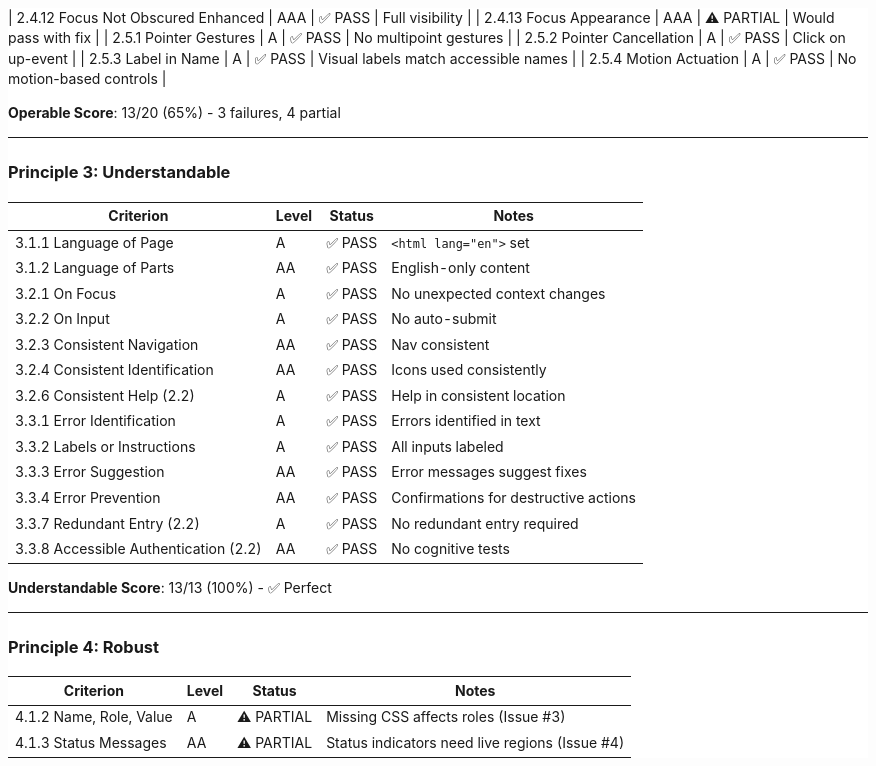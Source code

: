 | 2.4.12 Focus Not Obscured Enhanced | AAA | ✅ PASS | Full visibility |
| 2.4.13 Focus Appearance | AAA | ⚠️ PARTIAL | Would pass with fix |
| 2.5.1 Pointer Gestures | A | ✅ PASS | No multipoint gestures |
| 2.5.2 Pointer Cancellation | A | ✅ PASS | Click on up-event |
| 2.5.3 Label in Name | A | ✅ PASS | Visual labels match accessible names |
| 2.5.4 Motion Actuation | A | ✅ PASS | No motion-based controls |

**Operable Score**: 13/20 (65%) - 3 failures, 4 partial

---

### Principle 3: Understandable

| Criterion | Level | Status | Notes |
|-----------|-------|--------|-------|
| 3.1.1 Language of Page | A | ✅ PASS | `<html lang="en">` set |
| 3.1.2 Language of Parts | AA | ✅ PASS | English-only content |
| 3.2.1 On Focus | A | ✅ PASS | No unexpected context changes |
| 3.2.2 On Input | A | ✅ PASS | No auto-submit |
| 3.2.3 Consistent Navigation | AA | ✅ PASS | Nav consistent |
| 3.2.4 Consistent Identification | AA | ✅ PASS | Icons used consistently |
| 3.2.6 Consistent Help (2.2) | A | ✅ PASS | Help in consistent location |
| 3.3.1 Error Identification | A | ✅ PASS | Errors identified in text |
| 3.3.2 Labels or Instructions | A | ✅ PASS | All inputs labeled |
| 3.3.3 Error Suggestion | AA | ✅ PASS | Error messages suggest fixes |
| 3.3.4 Error Prevention | AA | ✅ PASS | Confirmations for destructive actions |
| 3.3.7 Redundant Entry (2.2) | A | ✅ PASS | No redundant entry required |
| 3.3.8 Accessible Authentication (2.2) | AA | ✅ PASS | No cognitive tests |

**Understandable Score**: 13/13 (100%) - ✅ Perfect

---

### Principle 4: Robust

| Criterion | Level | Status | Notes |
|-----------|-------|--------|-------|
| 4.1.2 Name, Role, Value | A | ⚠️ PARTIAL | Missing CSS affects roles (Issue #3) |
| 4.1.3 Status Messages | AA | ⚠️ PARTIAL | Status indicators need live regions (Issue #4) |
